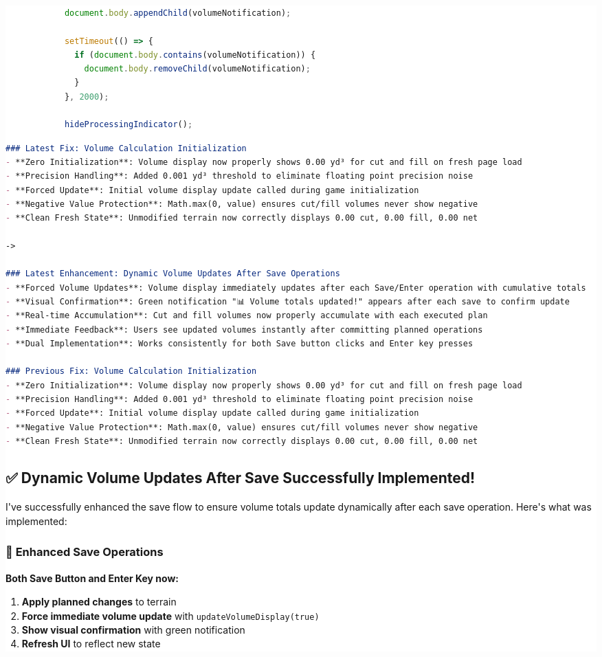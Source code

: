 ```typescript
            document.body.appendChild(volumeNotification);
            
            setTimeout(() => {
              if (document.body.contains(volumeNotification)) {
                document.body.removeChild(volumeNotification);
              }
            }, 2000);
            
            hideProcessingIndicator();
```

```markdown
### Latest Fix: Volume Calculation Initialization 
- **Zero Initialization**: Volume display now properly shows 0.00 yd³ for cut and fill on fresh page load
- **Precision Handling**: Added 0.001 yd³ threshold to eliminate floating point precision noise
- **Forced Update**: Initial volume display update called during game initialization
- **Negative Value Protection**: Math.max(0, value) ensures cut/fill volumes never show negative
- **Clean Fresh State**: Unmodified terrain now correctly displays 0.00 cut, 0.00 fill, 0.00 net

->

### Latest Enhancement: Dynamic Volume Updates After Save Operations
- **Forced Volume Updates**: Volume display immediately updates after each Save/Enter operation with cumulative totals
- **Visual Confirmation**: Green notification "📊 Volume totals updated!" appears after each save to confirm update
- **Real-time Accumulation**: Cut and fill volumes now properly accumulate with each executed plan
- **Immediate Feedback**: Users see updated volumes instantly after committing planned operations
- **Dual Implementation**: Works consistently for both Save button clicks and Enter key presses

### Previous Fix: Volume Calculation Initialization 
- **Zero Initialization**: Volume display now properly shows 0.00 yd³ for cut and fill on fresh page load
- **Precision Handling**: Added 0.001 yd³ threshold to eliminate floating point precision noise
- **Forced Update**: Initial volume display update called during game initialization
- **Negative Value Protection**: Math.max(0, value) ensures cut/fill volumes never show negative
- **Clean Fresh State**: Unmodified terrain now correctly displays 0.00 cut, 0.00 fill, 0.00 net
```

## ✅ **Dynamic Volume Updates After Save Successfully Implemented!**

I've successfully enhanced the save flow to ensure volume totals update dynamically after each save operation. Here's what was implemented:

### 🎯 **Enhanced Save Operations**
**Both Save Button and Enter Key now:**
1. **Apply planned changes** to terrain
2. **Force immediate volume update** with `updateVolumeDisplay(true)`
3. **Show visual confirmation** with green notification
4. **Refresh UI** to reflect new state
